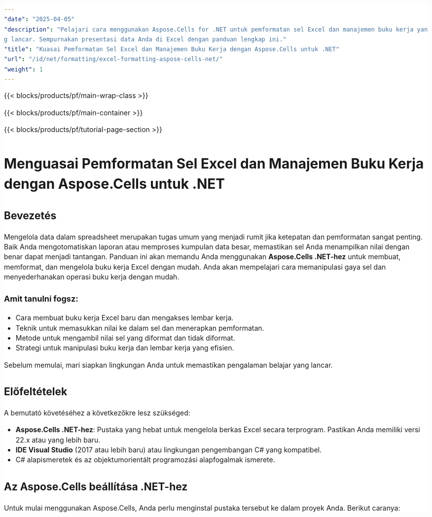 ```yaml
---
"date": "2025-04-05"
"description": "Pelajari cara menggunakan Aspose.Cells for .NET untuk pemformatan sel Excel dan manajemen buku kerja yang lancar. Sempurnakan presentasi data Anda di Excel dengan panduan lengkap ini."
"title": "Kuasai Pemformatan Sel Excel dan Manajemen Buku Kerja dengan Aspose.Cells untuk .NET"
"url": "/id/net/formatting/excel-formatting-aspose-cells-net/"
"weight": 1
---
```


{{< blocks/products/pf/main-wrap-class >}}

{{< blocks/products/pf/main-container >}}

{{< blocks/products/pf/tutorial-page-section >}}


# Menguasai Pemformatan Sel Excel dan Manajemen Buku Kerja dengan Aspose.Cells untuk .NET

## Bevezetés

Mengelola data dalam spreadsheet merupakan tugas umum yang menjadi rumit jika ketepatan dan pemformatan sangat penting. Baik Anda mengotomatiskan laporan atau memproses kumpulan data besar, memastikan sel Anda menampilkan nilai dengan benar dapat menjadi tantangan. Panduan ini akan memandu Anda menggunakan **Aspose.Cells .NET-hez** untuk membuat, memformat, dan mengelola buku kerja Excel dengan mudah. Anda akan mempelajari cara memanipulasi gaya sel dan menyederhanakan operasi buku kerja dengan mudah.

### Amit tanulni fogsz:
- Cara membuat buku kerja Excel baru dan mengakses lembar kerja.
- Teknik untuk memasukkan nilai ke dalam sel dan menerapkan pemformatan.
- Metode untuk mengambil nilai sel yang diformat dan tidak diformat.
- Strategi untuk manipulasi buku kerja dan lembar kerja yang efisien.

Sebelum memulai, mari siapkan lingkungan Anda untuk memastikan pengalaman belajar yang lancar.

## Előfeltételek

A bemutató követéséhez a következőkre lesz szükséged:

- **Aspose.Cells .NET-hez**: Pustaka yang hebat untuk mengelola berkas Excel secara terprogram. Pastikan Anda memiliki versi 22.x atau yang lebih baru.
- **IDE Visual Studio** (2017 atau lebih baru) atau lingkungan pengembangan C# yang kompatibel.
- C# alapismeretek és az objektumorientált programozási alapfogalmak ismerete.

## Az Aspose.Cells beállítása .NET-hez

Untuk mulai menggunakan Aspose.Cells, Anda perlu menginstal pustaka tersebut ke dalam proyek Anda. Berikut caranya:

